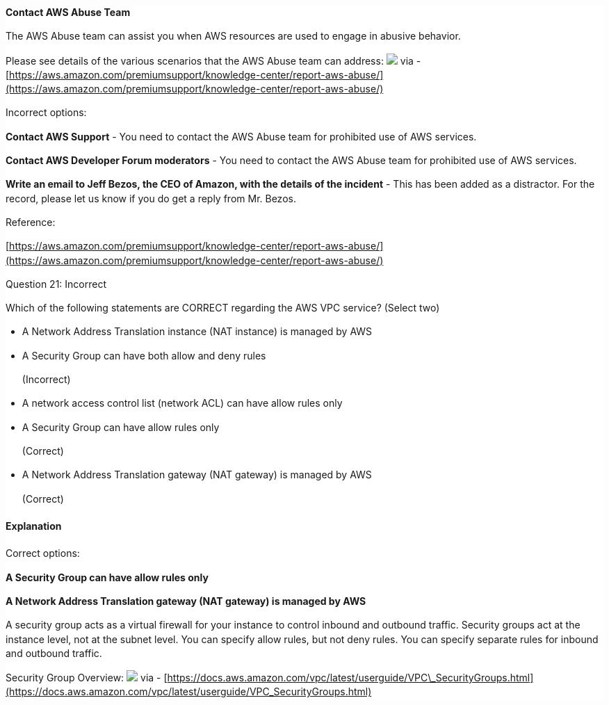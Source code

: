 **Contact AWS Abuse Team**

The AWS Abuse team can assist you when AWS resources are used to engage in abusive behavior.

Please see details of the various scenarios that the AWS Abuse team can address: ![](https://assets-pt.media.datacumulus.com/aws-clf-pt/assets/pt1-q29-i1.jpg) via - [https://aws.amazon.com/premiumsupport/knowledge-center/report-aws-abuse/](https://aws.amazon.com/premiumsupport/knowledge-center/report-aws-abuse/)

Incorrect options:

**Contact AWS Support** - You need to contact the AWS Abuse team for prohibited use of AWS services.

**Contact AWS Developer Forum moderators** - You need to contact the AWS Abuse team for prohibited use of AWS services.

**Write an email to Jeff Bezos, the CEO of Amazon, with the details of the incident** - This has been added as a distractor. For the record, please let us know if you do get a reply from Mr. Bezos.

Reference:

[https://aws.amazon.com/premiumsupport/knowledge-center/report-aws-abuse/](https://aws.amazon.com/premiumsupport/knowledge-center/report-aws-abuse/)

Question 21: Incorrect

Which of the following statements are CORRECT regarding the AWS VPC service? (Select two)

*   A Network Address Translation instance (NAT instance) is managed by AWS
    
*   A Security Group can have both allow and deny rules
    
    (Incorrect)
    
*   A network access control list (network ACL) can have allow rules only
    
*   A Security Group can have allow rules only
    
    (Correct)
    
*   A Network Address Translation gateway (NAT gateway) is managed by AWS
    
    (Correct)
    

#### Explanation

Correct options:

**A Security Group can have allow rules only**

**A Network Address Translation gateway (NAT gateway) is managed by AWS**

A security group acts as a virtual firewall for your instance to control inbound and outbound traffic. Security groups act at the instance level, not at the subnet level. You can specify allow rules, but not deny rules. You can specify separate rules for inbound and outbound traffic.

Security Group Overview: ![](https://assets-pt.media.datacumulus.com/aws-clf-pt/assets/pt1-q42-i1.jpg) via - [https://docs.aws.amazon.com/vpc/latest/userguide/VPC\_SecurityGroups.html](https://docs.aws.amazon.com/vpc/latest/userguide/VPC_SecurityGroups.html)
